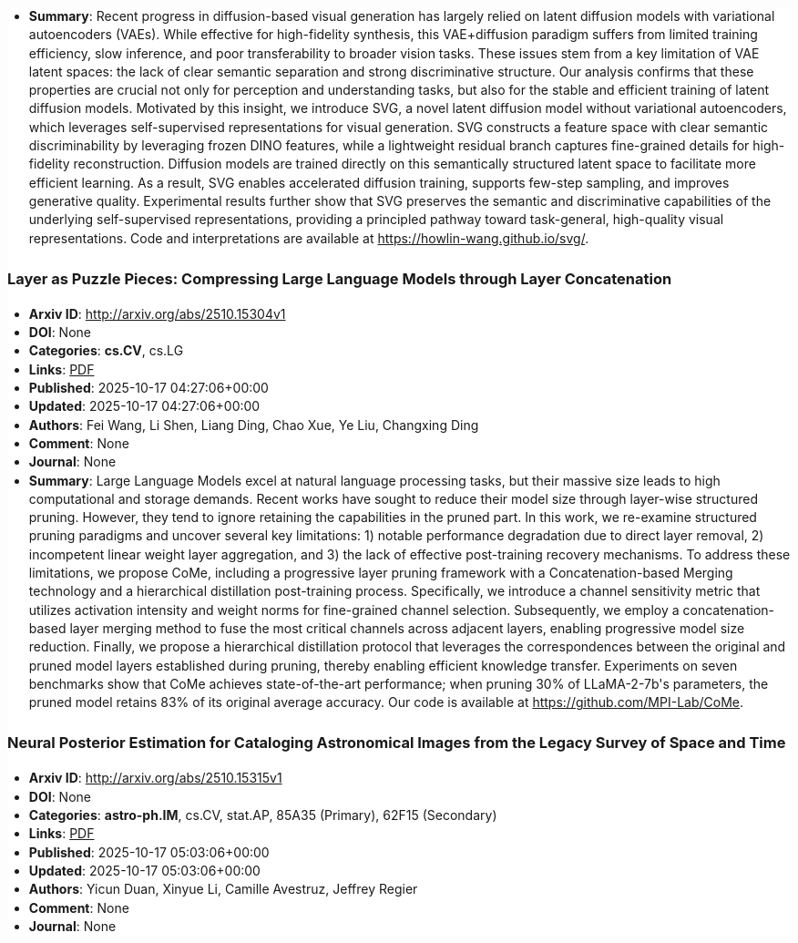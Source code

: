 - **Summary**: Recent progress in diffusion-based visual generation has largely relied on latent diffusion models with variational autoencoders (VAEs). While effective for high-fidelity synthesis, this VAE+diffusion paradigm suffers from limited training efficiency, slow inference, and poor transferability to broader vision tasks. These issues stem from a key limitation of VAE latent spaces: the lack of clear semantic separation and strong discriminative structure. Our analysis confirms that these properties are crucial not only for perception and understanding tasks, but also for the stable and efficient training of latent diffusion models. Motivated by this insight, we introduce SVG, a novel latent diffusion model without variational autoencoders, which leverages self-supervised representations for visual generation. SVG constructs a feature space with clear semantic discriminability by leveraging frozen DINO features, while a lightweight residual branch captures fine-grained details for high-fidelity reconstruction. Diffusion models are trained directly on this semantically structured latent space to facilitate more efficient learning. As a result, SVG enables accelerated diffusion training, supports few-step sampling, and improves generative quality. Experimental results further show that SVG preserves the semantic and discriminative capabilities of the underlying self-supervised representations, providing a principled pathway toward task-general, high-quality visual representations. Code and interpretations are available at https://howlin-wang.github.io/svg/.



### Layer as Puzzle Pieces: Compressing Large Language Models through Layer Concatenation
- **Arxiv ID**: http://arxiv.org/abs/2510.15304v1
- **DOI**: None
- **Categories**: **cs.CV**, cs.LG
- **Links**: [PDF](http://arxiv.org/pdf/2510.15304v1)
- **Published**: 2025-10-17 04:27:06+00:00
- **Updated**: 2025-10-17 04:27:06+00:00
- **Authors**: Fei Wang, Li Shen, Liang Ding, Chao Xue, Ye Liu, Changxing Ding
- **Comment**: None
- **Journal**: None
- **Summary**: Large Language Models excel at natural language processing tasks, but their massive size leads to high computational and storage demands. Recent works have sought to reduce their model size through layer-wise structured pruning. However, they tend to ignore retaining the capabilities in the pruned part. In this work, we re-examine structured pruning paradigms and uncover several key limitations: 1) notable performance degradation due to direct layer removal, 2) incompetent linear weight layer aggregation, and 3) the lack of effective post-training recovery mechanisms. To address these limitations, we propose CoMe, including a progressive layer pruning framework with a Concatenation-based Merging technology and a hierarchical distillation post-training process. Specifically, we introduce a channel sensitivity metric that utilizes activation intensity and weight norms for fine-grained channel selection. Subsequently, we employ a concatenation-based layer merging method to fuse the most critical channels across adjacent layers, enabling progressive model size reduction. Finally, we propose a hierarchical distillation protocol that leverages the correspondences between the original and pruned model layers established during pruning, thereby enabling efficient knowledge transfer. Experiments on seven benchmarks show that CoMe achieves state-of-the-art performance; when pruning 30% of LLaMA-2-7b's parameters, the pruned model retains 83% of its original average accuracy. Our code is available at https://github.com/MPI-Lab/CoMe.



### Neural Posterior Estimation for Cataloging Astronomical Images from the Legacy Survey of Space and Time
- **Arxiv ID**: http://arxiv.org/abs/2510.15315v1
- **DOI**: None
- **Categories**: **astro-ph.IM**, cs.CV, stat.AP, 85A35 (Primary), 62F15 (Secondary)
- **Links**: [PDF](http://arxiv.org/pdf/2510.15315v1)
- **Published**: 2025-10-17 05:03:06+00:00
- **Updated**: 2025-10-17 05:03:06+00:00
- **Authors**: Yicun Duan, Xinyue Li, Camille Avestruz, Jeffrey Regier
- **Comment**: None
- **Journal**: None